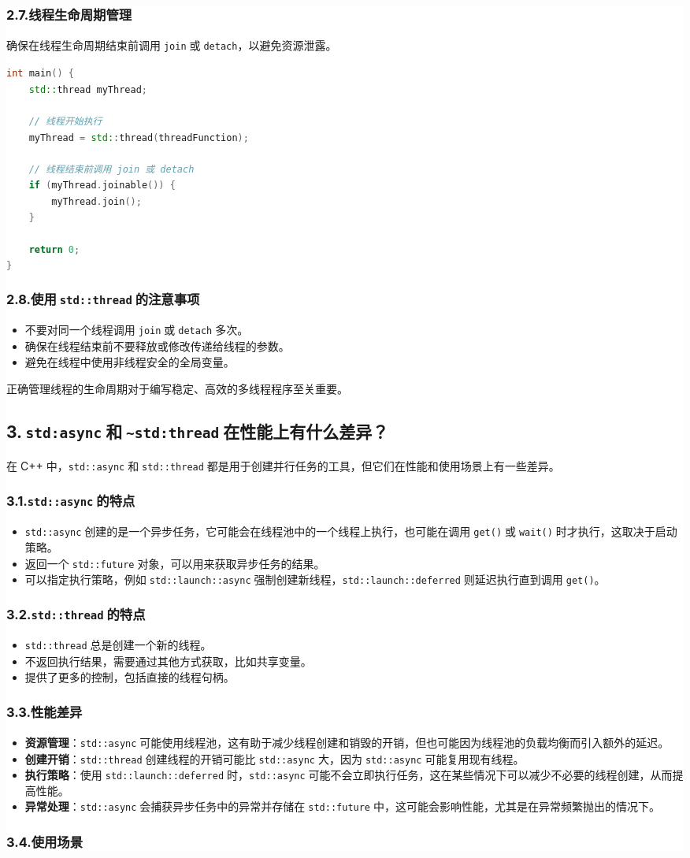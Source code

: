 ### 2.7.线程生命周期管理

确保在线程生命周期结束前调用 `join` 或 `detach`，以避免资源泄露。

```cpp
int main() {
    std::thread myThread;
    
    // 线程开始执行
    myThread = std::thread(threadFunction);
    
    // 线程结束前调用 join 或 detach
    if (myThread.joinable()) {
        myThread.join();
    }
    
    return 0;
}
```

### 2.8.使用 `std::thread` 的注意事项

- 不要对同一个线程调用 `join` 或 `detach` 多次。
- 确保在线程结束前不要释放或修改传递给线程的参数。
- 避免在线程中使用非线程安全的全局变量。

正确管理线程的生命周期对于编写稳定、高效的多线程程序至关重要。

## 3. `std:async` 和 `~std:thread` 在性能上有什么差异？

在 C++ 中，`std::async` 和 `std::thread` 都是用于创建并行任务的工具，但它们在性能和使用场景上有一些差异。

### 3.1.`std::async` 的特点

- `std::async` 创建的是一个异步任务，它可能会在线程池中的一个线程上执行，也可能在调用 `get()` 或 `wait()` 时才执行，这取决于启动策略。
- 返回一个 `std::future` 对象，可以用来获取异步任务的结果。
- 可以指定执行策略，例如 `std::launch::async` 强制创建新线程，`std::launch::deferred` 则延迟执行直到调用 `get()`。

### 3.2.`std::thread` 的特点

- `std::thread` 总是创建一个新的线程。
- 不返回执行结果，需要通过其他方式获取，比如共享变量。
- 提供了更多的控制，包括直接的线程句柄。

### 3.3.性能差异

- **资源管理**：`std::async` 可能使用线程池，这有助于减少线程创建和销毁的开销，但也可能因为线程池的负载均衡而引入额外的延迟。
- **创建开销**：`std::thread` 创建线程的开销可能比 `std::async` 大，因为 `std::async` 可能复用现有线程。
- **执行策略**：使用 `std::launch::deferred` 时，`std::async` 可能不会立即执行任务，这在某些情况下可以减少不必要的线程创建，从而提高性能。
- **异常处理**：`std::async` 会捕获异步任务中的异常并存储在 `std::future` 中，这可能会影响性能，尤其是在异常频繁抛出的情况下。

### 3.4.使用场景
